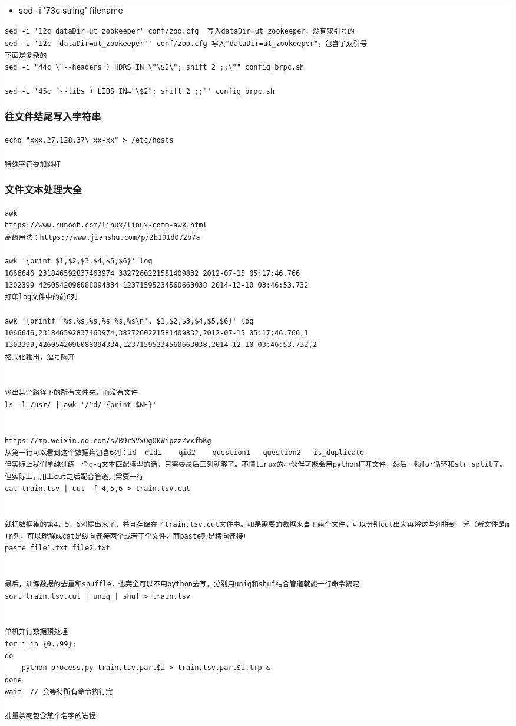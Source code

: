 - sed -i '73c string' filename

```
sed -i '12c dataDir=ut_zookeeper' conf/zoo.cfg  写入dataDir=ut_zookeeper，没有双引号的
sed -i '12c "dataDir=ut_zookeeper"' conf/zoo.cfg 写入"dataDir=ut_zookeeper"，包含了双引号
下面是复杂的
sed -i "44c \"--headers ) HDRS_IN=\"\$2\"; shift 2 ;;\"" config_brpc.sh

sed -i '45c "--libs ) LIBS_IN="\$2"; shift 2 ;;"' config_brpc.sh
```

### 往文件结尾写入字符串

```
echo "xxx.27.128.37\ xx-xx" > /etc/hosts

特殊字符要加斜杆
```

### 文件文本处理大全

```
awk
https://www.runoob.com/linux/linux-comm-awk.html
高级用法：https://www.jianshu.com/p/2b101d072b7a

awk '{print $1,$2,$3,$4,$5,$6}' log
1066646 231846592837463974 3827260221581409832 2012-07-15 05:17:46.766
1302399 4260542096088094334 12371595234560663038 2014-12-10 03:46:53.732
打印log文件中的前6列

awk '{printf "%s,%s,%s,%s %s,%s\n", $1,$2,$3,$4,$5,$6}' log
1066646,231846592837463974,3827260221581409832,2012-07-15 05:17:46.766,1
1302399,4260542096088094334,12371595234560663038,2014-12-10 03:46:53.732,2
格式化输出，逗号隔开


输出某个路径下的所有文件夹，而没有文件
ls -l /usr/ | awk '/^d/ {print $NF}'


https://mp.weixin.qq.com/s/B9rSVxOgO0WipzzZvxfbKg
从第一行可以看到这个数据集包含6列：id  qid1    qid2    question1   question2   is_duplicate
但实际上我们单纯训练一个q-q文本匹配模型的话，只需要最后三列就够了。不懂linux的小伙伴可能会用python打开文件，然后一顿for循环和str.split了。
但实际上，用上cut之后配合管道只需要一行
cat train.tsv | cut -f 4,5,6 > train.tsv.cut


就把数据集的第4，5，6列提出来了，并且存储在了train.tsv.cut文件中。如果需要的数据来自于两个文件，可以分别cut出来再将这些列拼到一起（新文件是m+n列，可以理解成cat是纵向连接两个或若干个文件，而paste则是横向连接）
paste file1.txt file2.txt


最后，训练数据的去重和shuffle，也完全可以不用python去写，分别用uniq和shuf结合管道就能一行命令搞定
sort train.tsv.cut | uniq | shuf > train.tsv


单机并行数据预处理
for i in {0..99};
do
    python process.py train.tsv.part$i > train.tsv.part$i.tmp &
done
wait  // 会等待所有命令执行完

批量杀死包含某个名字的进程
```
